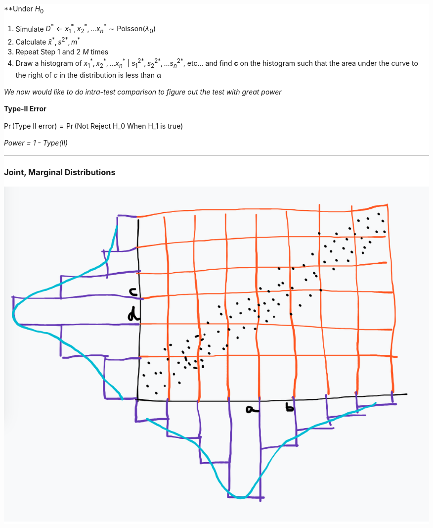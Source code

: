 \*\*Under $H_0$

1. Simulate $D^* \leftarrow {x_1^{*}, x_2^{*}, ... x_n^{*}} \sim \text{Poisson}(\lambda_0)$
2. Calculate $\bar{x}^{*}, {s^2}^{*}, m^{*}$
3. Repeat Step 1 and 2 $M$ times
4. Draw a histogram of ${x_1^{*}, x_2^{*}, ... x_n^{*}}$ | ${{s_1^2}^{*}, {s_2^2}^{*}, ... {s_n^2}^{*}}$, etc... and find **c** on the histogram such that the area under the curve to the right of _c_ in the distribution is less than $\alpha$

_We now would like to do intra-test comparison to figure out the test with great power_

**Type-II Error**

$\Pr(\text{Type II error}) = \Pr(\text{Not Reject H\_0 When H\_1 is true})$

_Power = 1 - Type(II)_

---

### Joint, Marginal Distributions

![](PBSR/Pasted%20image%2020250606181813.png)
